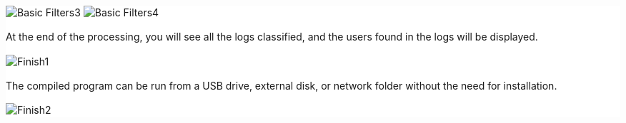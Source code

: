 
![Basic Filters3](https://github.com/gustavoparedes/QuickLog/assets/61228478/ea292296-9407-4188-8f0d-e96d53af7b08)
![Basic Filters4](https://github.com/gustavoparedes/QuickLog/assets/61228478/affe8b14-62a3-480d-b86a-0bcea6698e0b)

At the end of the processing, you will see all the logs classified, and the users found in the logs will be displayed.



![Finish1](https://github.com/gustavoparedes/QuickLog/assets/61228478/aab04536-60c5-4f0f-a90e-fcceeb8bfd60)


The compiled program can be run from a USB drive, external disk, or network folder without the need for installation.

![Finish2](https://github.com/gustavoparedes/QuickLog/assets/61228478/f7091152-5b05-4850-98f9-8847c100333c)

